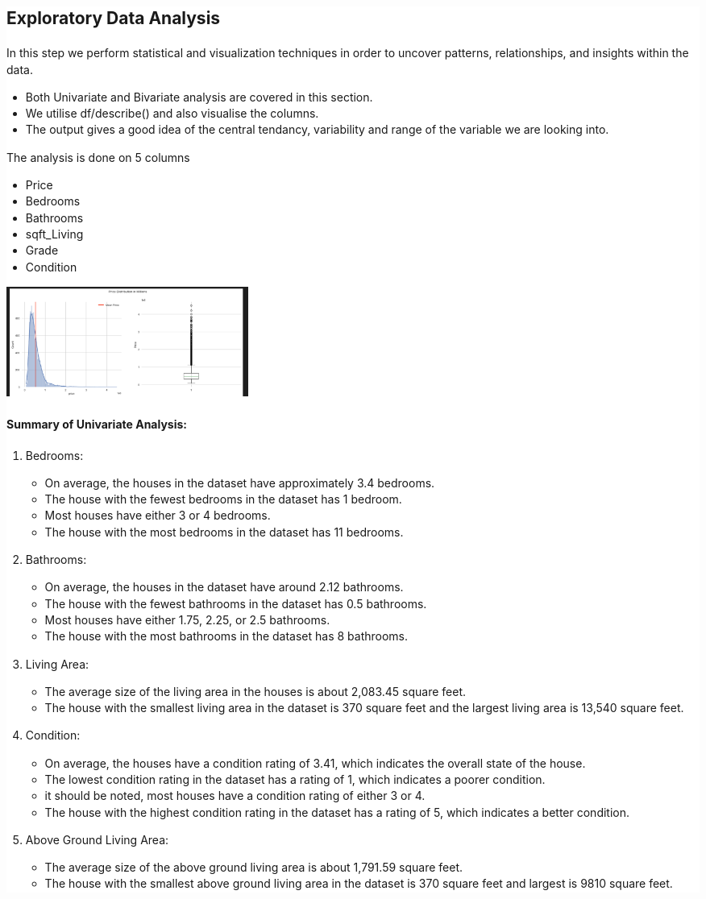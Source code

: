 ## Exploratory Data Analysis

In this step we perform statistical and visualization techniques in order to uncover patterns, relationships, and insights within the data. 

* Both Univariate and Bivariate analysis are covered in this section. 
* We utilise df/describe() and also visualise the columns.
* The output  gives a good idea of the central tendancy, variability and range of the variable we are looking into.

The analysis is done on 5 columns 
  * Price 
  * Bedrooms
  * Bathrooms
  * sqft_Living
  * Grade
  * Condition

<img
      src="https://github.com/Kelta153/dsc_phase-2_project/blob/main/images/Ep.png"
      style="display: inline-block; margin: 0 auto; max-width: 300px">


#### Summary of Univariate Analysis:
1. Bedrooms:
   - On average, the houses in the dataset have approximately 3.4 bedrooms.
   - The house with the fewest bedrooms in the dataset has 1 bedroom.
   - Most houses have either 3 or 4 bedrooms.
   - The house with the most bedrooms in the dataset has 11 bedrooms.

2. Bathrooms:
   - On average, the houses in the dataset have around 2.12 bathrooms.
   - The house with the fewest bathrooms in the dataset has 0.5 bathrooms.
   - Most houses have either 1.75, 2.25, or 2.5 bathrooms.
   - The house with the most bathrooms in the dataset has 8 bathrooms.

3. Living Area:
   - The average size of the living area in the houses is about 2,083.45 square feet.
   - The house with the smallest living area in the dataset is 370 square feet and the largest living area is 13,540 square feet.
  
4. Condition:
   - On average, the houses have a condition rating of 3.41, which indicates the overall state of the house.
   - The lowest condition rating in the dataset has a rating of 1, which indicates a poorer condition.
   - it should be noted, most houses have a condition rating of either 3 or 4.
   - The house with the highest condition rating in the dataset has a rating of 5, which indicates a better condition.

5. Above Ground Living Area:
   - The average size of the above ground living area is about 1,791.59 square feet.
   - The house with the smallest above ground living area in the dataset is 370 square feet and largest is 9810 square feet.
   
